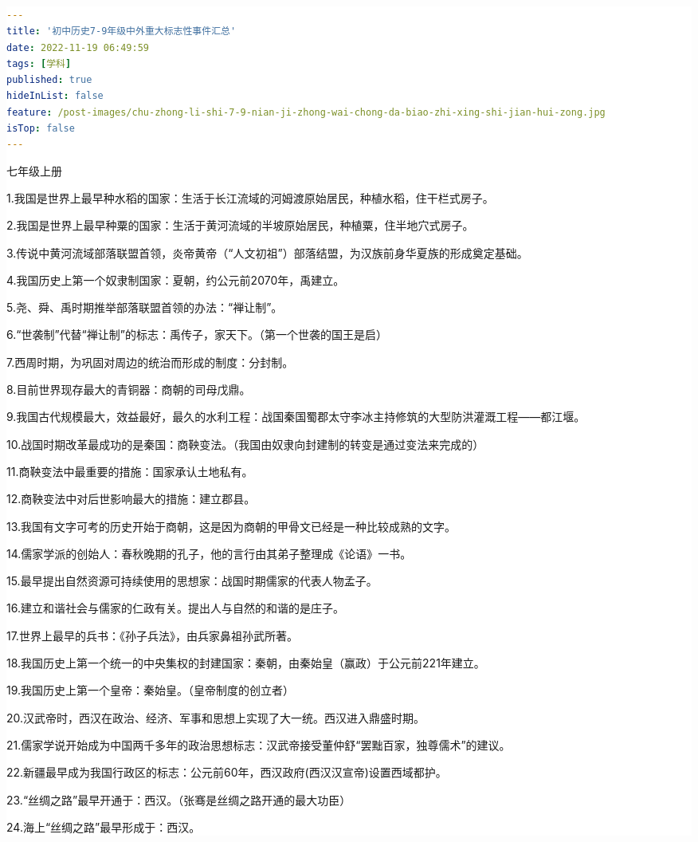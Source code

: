 ```yaml
---
title: '初中历史7-9年级中外重大标志性事件汇总'
date: 2022-11-19 06:49:59
tags: [学科]
published: true
hideInList: false
feature: /post-images/chu-zhong-li-shi-7-9-nian-ji-zhong-wai-chong-da-biao-zhi-xing-shi-jian-hui-zong.jpg
isTop: false
---
```


七年级上册

1.我国是世界上最早种水稻的国家：生活于长江流域的河姆渡原始居民，种植水稻，住干栏式房子。

2.我国是世界上最早种粟的国家：生活于黄河流域的半坡原始居民，种植粟，住半地穴式房子。

3.传说中黄河流域部落联盟首领，炎帝黄帝（“人文初祖”）部落结盟，为汉族前身华夏族的形成奠定基础。

4.我国历史上第一个奴隶制国家：夏朝，约公元前2070年，禹建立。

5.尧、舜、禹时期推举部落联盟首领的办法：“禅让制”。

6.“世袭制”代替“禅让制”的标志：禹传子，家天下。（第一个世袭的国王是启）

7.西周时期，为巩固对周边的统治而形成的制度：分封制。

8.目前世界现存最大的青铜器：商朝的司母戊鼎。

9.我国古代规模最大，效益最好，最久的水利工程：战国秦国蜀郡太守李冰主持修筑的大型防洪灌溉工程——都江堰。

10.战国时期改革最成功的是秦国：商鞅变法。（我国由奴隶向封建制的转变是通过变法来完成的）

11.商鞅变法中最重要的措施：国家承认土地私有。

12.商鞅变法中对后世影响最大的措施：建立郡县。

13.我国有文字可考的历史开始于商朝，这是因为商朝的甲骨文已经是一种比较成熟的文字。

14.儒家学派的创始人：春秋晚期的孔子，他的言行由其弟子整理成《论语》一书。

15.最早提出自然资源可持续使用的思想家：战国时期儒家的代表人物孟子。

16.建立和谐社会与儒家的仁政有关。提出人与自然的和谐的是庄子。

17.世界上最早的兵书：《孙子兵法》，由兵家鼻祖孙武所著。

18.我国历史上第一个统一的中央集权的封建国家：秦朝，由秦始皇（赢政）于公元前221年建立。

19.我国历史上第一个皇帝：秦始皇。（皇帝制度的创立者）

20.汉武帝时，西汉在政治、经济、军事和思想上实现了大一统。西汉进入鼎盛时期。

21.儒家学说开始成为中国两千多年的政治思想标志：汉武帝接受董仲舒“罢黜百家，独尊儒术”的建议。

22.新疆最早成为我国行政区的标志：公元前60年，西汉政府(西汉汉宣帝)设置西域都护。

23.“丝绸之路”最早开通于：西汉。（张骞是丝绸之路开通的最大功臣）

24.海上“丝绸之路”最早形成于：西汉。
